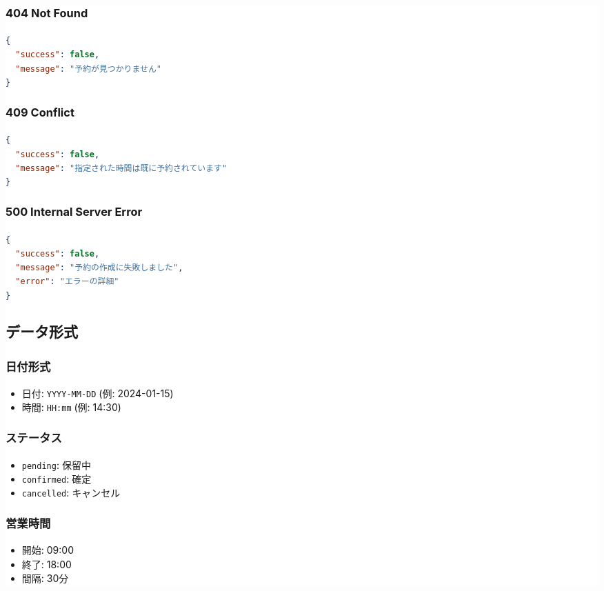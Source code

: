 ### 404 Not Found
```json
{
  "success": false,
  "message": "予約が見つかりません"
}
```

### 409 Conflict
```json
{
  "success": false,
  "message": "指定された時間は既に予約されています"
}
```

### 500 Internal Server Error
```json
{
  "success": false,
  "message": "予約の作成に失敗しました",
  "error": "エラーの詳細"
}
```

## データ形式

### 日付形式
- 日付: `YYYY-MM-DD` (例: 2024-01-15)
- 時間: `HH:mm` (例: 14:30)

### ステータス
- `pending`: 保留中
- `confirmed`: 確定
- `cancelled`: キャンセル

### 営業時間
- 開始: 09:00
- 終了: 18:00
- 間隔: 30分 